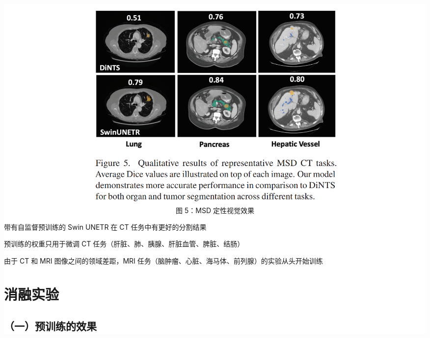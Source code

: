 <center>
<img src="图5.png" width="60%" />
</center>
<center>图 5：MSD 定性视觉效果</center>

带有自监督预训练的 Swin UNETR 在 CT 任务中有更好的分割结果

预训练的权重只用于微调 CT 任务（肝脏、肺、胰腺、肝脏血管、脾脏、结肠）

由于 CT 和 MRI 图像之间的领域差距，MRI 任务（脑肿瘤、心脏、海马体、前列腺）的实验从头开始训练

# 消融实验

## （一）预训练的效果

<center>